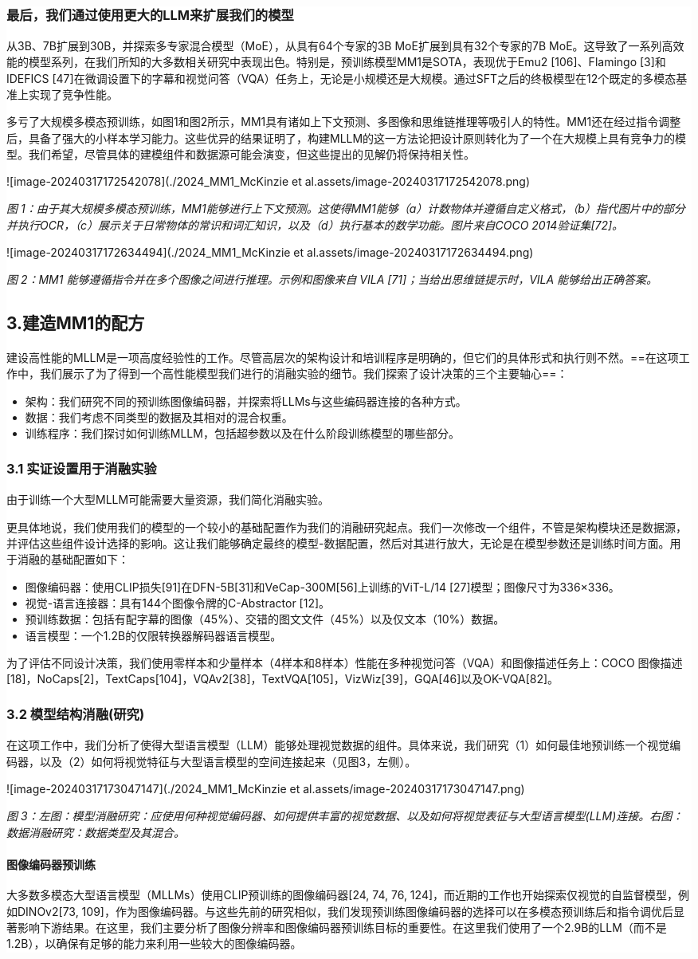 ### 最后，我们通过使用更大的LLM来扩展我们的模型

从3B、7B扩展到30B，并探索多专家混合模型（MoE），从具有64个专家的3B MoE扩展到具有32个专家的7B MoE。这导致了一系列高效能的模型系列，在我们所知的大多数相关研究中表现出色。特别是，预训练模型MM1是SOTA，表现优于Emu2 [106]、Flamingo [3]和IDEFICS [47]在微调设置下的字幕和视觉问答（VQA）任务上，无论是小规模还是大规模。通过SFT之后的终极模型在12个既定的多模态基准上实现了竞争性能。

多亏了大规模多模态预训练，如图1和图2所示，MM1具有诸如上下文预测、多图像和思维链推理等吸引人的特性。MM1还在经过指令调整后，具备了强大的小样本学习能力。这些优异的结果证明了，构建MLLM的这一方法论把设计原则转化为了一个在大规模上具有竞争力的模型。我们希望，尽管具体的建模组件和数据源可能会演变，但这些提出的见解仍将保持相关性。

![image-20240317172542078](./2024_MM1_McKinzie et al.assets/image-20240317172542078.png)

*图 1：由于其大规模多模态预训练，MM1能够进行上下文预测。这使得MM1能够（a）计数物体并遵循自定义格式，（b）指代图片中的部分并执行OCR，（c）展示关于日常物体的常识和词汇知识，以及（d）执行基本的数学功能。图片来自COCO 2014验证集[72]。*

![image-20240317172634494](./2024_MM1_McKinzie et al.assets/image-20240317172634494.png)

*图 2：MM1 能够遵循指令并在多个图像之间进行推理。示例和图像来自 VILA [71]；当给出思维链提示时，VILA 能够给出正确答案。*

## 3.建造MM1的配方

建设高性能的MLLM是一项高度经验性的工作。尽管高层次的架构设计和培训程序是明确的，但它们的具体形式和执行则不然。==在这项工作中，我们展示了为了得到一个高性能模型我们进行的消融实验的细节。我们探索了设计决策的三个主要轴心==：

- 架构：我们研究不同的预训练图像编码器，并探索将LLMs与这些编码器连接的各种方式。
- 数据：我们考虑不同类型的数据及其相对的混合权重。
- 训练程序：我们探讨如何训练MLLM，包括超参数以及在什么阶段训练模型的哪些部分。

### 3.1 实证设置用于消融实验

由于训练一个大型MLLM可能需要大量资源，我们简化消融实验。

更具体地说，我们使用我们的模型的一个较小的基础配置作为我们的消融研究起点。我们一次修改一个组件，不管是架构模块还是数据源，并评估这些组件设计选择的影响。这让我们能够确定最终的模型-数据配置，然后对其进行放大，无论是在模型参数还是训练时间方面。用于消融的基础配置如下：

- 图像编码器：使用CLIP损失[91]在DFN-5B[31]和VeCap-300M[56]上训练的ViT-L/14 [27]模型；图像尺寸为336×336。
- 视觉-语言连接器：具有144个图像令牌的C-Abstractor [12]。
- 预训练数据：包括有配字幕的图像（45%）、交错的图文文件（45%）以及仅文本（10%）数据。
- 语言模型：一个1.2B的仅限转换器解码器语言模型。

为了评估不同设计决策，我们使用零样本和少量样本（4样本和8样本）性能在多种视觉问答（VQA）和图像描述任务上：COCO 图像描述[18]，NoCaps[2]，TextCaps[104]，VQAv2[38]，TextVQA[105]，VizWiz[39]，GQA[46]以及OK-VQA[82]。

### 3.2 模型结构消融(研究)

在这项工作中，我们分析了使得大型语言模型（LLM）能够处理视觉数据的组件。具体来说，我们研究（1）如何最佳地预训练一个视觉编码器，以及（2）如何将视觉特征与大型语言模型的空间连接起来（见图3，左侧）。

![image-20240317173047147](./2024_MM1_McKinzie et al.assets/image-20240317173047147.png)

*图 3：左图：模型消融研究：应使用何种视觉编码器、如何提供丰富的视觉数据、以及如何将视觉表征与大型语言模型(LLM)连接。右图：数据消融研究：数据类型及其混合。*

#### 图像编码器预训练

大多数多模态大型语言模型（MLLMs）使用CLIP预训练的图像编码器[24, 74, 76, 124]，而近期的工作也开始探索仅视觉的自监督模型，例如DINOv2[73, 109]，作为图像编码器。与这些先前的研究相似，我们发现预训练图像编码器的选择可以在多模态预训练后和指令调优后显著影响下游结果。在这里，我们主要分析了图像分辨率和图像编码器预训练目标的重要性。在这里我们使用了一个2.9B的LLM（而不是1.2B），以确保有足够的能力来利用一些较大的图像编码器。
